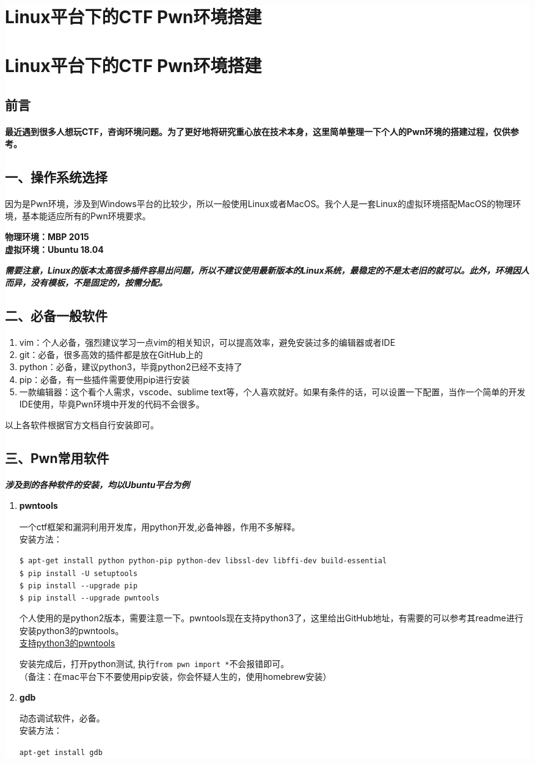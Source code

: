 # Linux平台下的CTF Pwn环境搭建



# Linux平台下的CTF Pwn环境搭建

## 前言
**最近遇到很多人想玩CTF，咨询环境问题。为了更好地将研究重心放在技术本身，这里简单整理一下个人的Pwn环境的搭建过程，仅供参考。**

## 一、操作系统选择

因为是Pwn环境，涉及到Windows平台的比较少，所以一般使用Linux或者MacOS。我个人是一套Linux的虚拟环境搭配MacOS的物理环境，基本能适应所有的Pwn环境要求。

**物理环境：MBP 2015**  
**虚拟环境：Ubuntu 18.04** 

***需要注意，Linux的版本太高很多插件容易出问题，所以不建议使用最新版本的Linux系统，最稳定的不是太老旧的就可以。此外，环境因人而异，没有模板，不是固定的，按需分配。***

## 二、必备一般软件

1. vim：个人必备，强烈建议学习一点vim的相关知识，可以提高效率，避免安装过多的编辑器或者IDE
2. git：必备，很多高效的插件都是放在GitHub上的
3. python：必备，建议python3，毕竟python2已经不支持了
4. pip：必备，有一些插件需要使用pip进行安装
5. 一款编辑器：这个看个人需求，vscode、sublime text等，个人喜欢就好。如果有条件的话，可以设置一下配置，当作一个简单的开发IDE使用，毕竟Pwn环境中开发的代码不会很多。

以上各软件根据官方文档自行安装即可。

## 三、Pwn常用软件

***涉及到的各种软件的安装，均以Ubuntu平台为例***
1. **pwntools**  

    一个ctf框架和漏洞利用开发库，用python开发,必备神器，作用不多解释。  
    安装方法：
    ```
    $ apt-get install python python-pip python-dev libssl-dev libffi-dev build-essential
    $ pip install -U setuptools
    $ pip install --upgrade pip
    $ pip install --upgrade pwntools

    ```
    个人使用的是python2版本，需要注意一下。pwntools现在支持python3了，这里给出GitHub地址，有需要的可以参考其readme进行安装python3的pwntools。  
    [支持python3的pwntools](https://github.com/arthaud/python3-pwntools)  

    安装完成后，打开python测试, 执行`from pwn import *`不会报错即可。  
    （备注：在mac平台下不要使用pip安装，你会怀疑人生的，使用homebrew安装）

2. **gdb**

    动态调试软件，必备。  
    安装方法：
    ```
    apt-get install gdb
